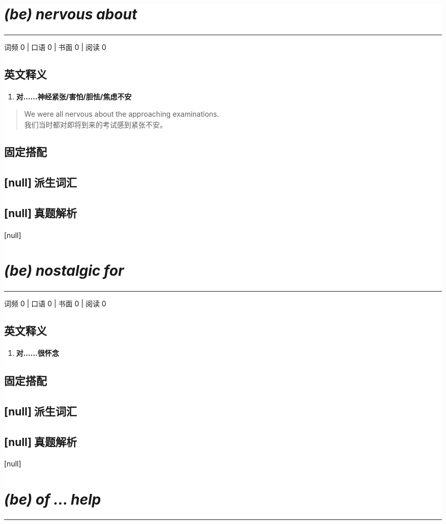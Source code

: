 
# ***(be) nervous about*** 
---


词频 0 | 口语 0 | 书面 0 | 阅读 0


英文释义
---
1. **对……神经紧张/害怕/胆怯/焦虑不安**  


> We were all nervous about the approaching examinations.  
> 我们当时都对即将到来的考试感到紧张不安。

固定搭配
---
[null]
派生词汇
---
[null]
真题解析
---
[null]


# ***(be) nostalgic for*** 
---


词频 0 | 口语 0 | 书面 0 | 阅读 0


英文释义
---
1. **对……很怀念**  


固定搭配
---
[null]
派生词汇
---
[null]
真题解析
---
[null]


# ***(be) of … help*** 
---
